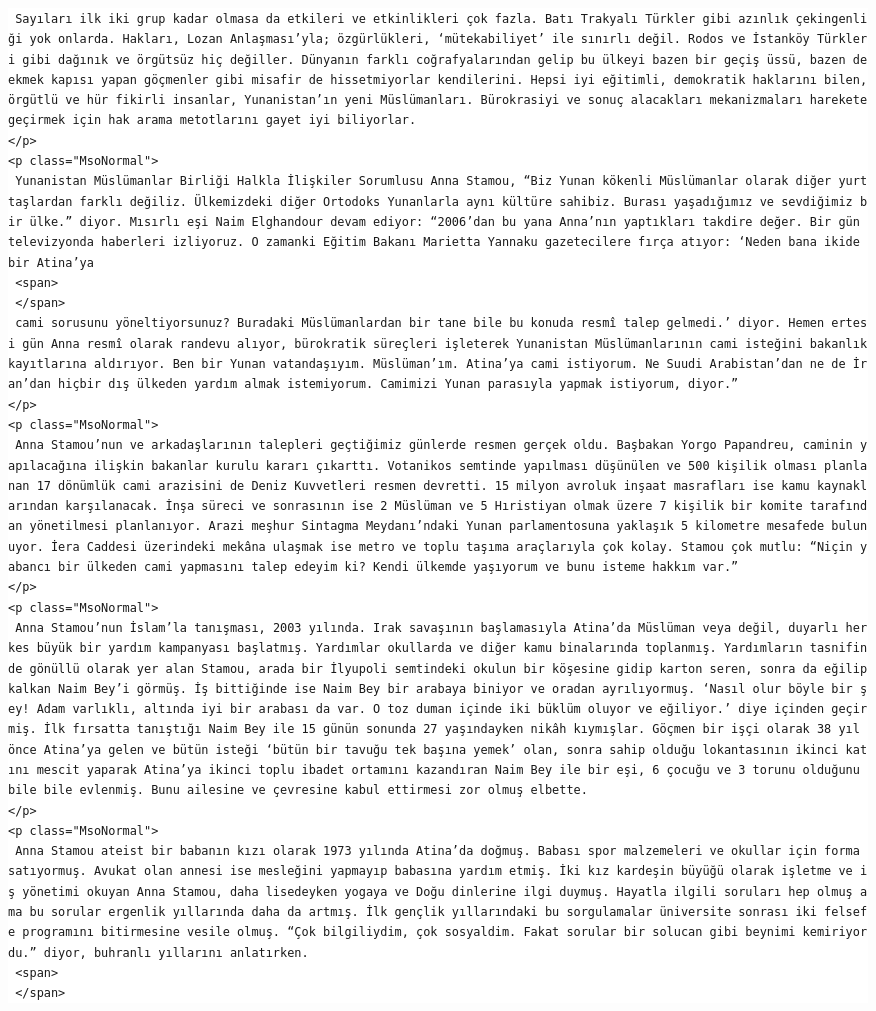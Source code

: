     Sayıları ilk iki grup kadar olmasa da etkileri ve etkinlikleri çok fazla. Batı Trakyalı Türkler gibi azınlık çekingenliği yok onlarda. Hakları, Lozan Anlaşması’yla; özgürlükleri, ‘mütekabiliyet’ ile sınırlı değil. Rodos ve İstanköy Türkleri gibi dağınık ve örgütsüz hiç değiller. Dünyanın farklı coğrafyalarından gelip bu ülkeyi bazen bir geçiş üssü, bazen de ekmek kapısı yapan göçmenler gibi misafir de hissetmiyorlar kendilerini. Hepsi iyi eğitimli, demokratik haklarını bilen, örgütlü ve hür fikirli insanlar, Yunanistan’ın yeni Müslümanları. Bürokrasiyi ve sonuç alacakları mekanizmaları harekete geçirmek için hak arama metotlarını gayet iyi biliyorlar.
    </p>
    <p class="MsoNormal">
     Yunanistan Müslümanlar Birliği Halkla İlişkiler Sorumlusu Anna Stamou, “Biz Yunan kökenli Müslümanlar olarak diğer yurttaşlardan farklı değiliz. Ülkemizdeki diğer Ortodoks Yunanlarla aynı kültüre sahibiz. Burası yaşadığımız ve sevdiğimiz bir ülke.” diyor. Mısırlı eşi Naim Elghandour devam ediyor: “2006’dan bu yana Anna’nın yaptıkları takdire değer. Bir gün televizyonda haberleri izliyoruz. O zamanki Eğitim Bakanı Marietta Yannaku gazetecilere fırça atıyor: ‘Neden bana ikide bir Atina’ya
     <span>
     </span>
     cami sorusunu yöneltiyorsunuz? Buradaki Müslümanlardan bir tane bile bu konuda resmî talep gelmedi.’ diyor. Hemen ertesi gün Anna resmî olarak randevu alıyor, bürokratik süreçleri işleterek Yunanistan Müslümanlarının cami isteğini bakanlık kayıtlarına aldırıyor. Ben bir Yunan vatandaşıyım. Müslüman’ım. Atina’ya cami istiyorum. Ne Suudi Arabistan’dan ne de İran’dan hiçbir dış ülkeden yardım almak istemiyorum. Camimizi Yunan parasıyla yapmak istiyorum, diyor.”
    </p>
    <p class="MsoNormal">
     Anna Stamou’nun ve arkadaşlarının talepleri geçtiğimiz günlerde resmen gerçek oldu. Başbakan Yorgo Papandreu, caminin yapılacağına ilişkin bakanlar kurulu kararı çıkarttı. Votanikos semtinde yapılması düşünülen ve 500 kişilik olması planlanan 17 dönümlük cami arazisini de Deniz Kuvvetleri resmen devretti. 15 milyon avroluk inşaat masrafları ise kamu kaynaklarından karşılanacak. İnşa süreci ve sonrasının ise 2 Müslüman ve 5 Hıristiyan olmak üzere 7 kişilik bir komite tarafından yönetilmesi planlanıyor. Arazi meşhur Sintagma Meydanı’ndaki Yunan parlamentosuna yaklaşık 5 kilometre mesafede bulunuyor. İera Caddesi üzerindeki mekâna ulaşmak ise metro ve toplu taşıma araçlarıyla çok kolay. Stamou çok mutlu: “Niçin yabancı bir ülkeden cami yapmasını talep edeyim ki? Kendi ülkemde yaşıyorum ve bunu isteme hakkım var.”
    </p>
    <p class="MsoNormal">
     Anna Stamou’nun İslam’la tanışması, 2003 yılında. Irak savaşının başlamasıyla Atina’da Müslüman veya değil, duyarlı herkes büyük bir yardım kampanyası başlatmış. Yardımlar okullarda ve diğer kamu binalarında toplanmış. Yardımların tasnifinde gönüllü olarak yer alan Stamou, arada bir İlyupoli semtindeki okulun bir köşesine gidip karton seren, sonra da eğilip kalkan Naim Bey’i görmüş. İş bittiğinde ise Naim Bey bir arabaya biniyor ve oradan ayrılıyormuş. ‘Nasıl olur böyle bir şey! Adam varlıklı, altında iyi bir arabası da var. O toz duman içinde iki büklüm oluyor ve eğiliyor.’ diye içinden geçirmiş. İlk fırsatta tanıştığı Naim Bey ile 15 günün sonunda 27 yaşındayken nikâh kıymışlar. Göçmen bir işçi olarak 38 yıl önce Atina’ya gelen ve bütün isteği ‘bütün bir tavuğu tek başına yemek’ olan, sonra sahip olduğu lokantasının ikinci katını mescit yaparak Atina’ya ikinci toplu ibadet ortamını kazandıran Naim Bey ile bir eşi, 6 çocuğu ve 3 torunu olduğunu bile bile evlenmiş. Bunu ailesine ve çevresine kabul ettirmesi zor olmuş elbette.
    </p>
    <p class="MsoNormal">
     Anna Stamou ateist bir babanın kızı olarak 1973 yılında Atina’da doğmuş. Babası spor malzemeleri ve okullar için forma satıyormuş. Avukat olan annesi ise mesleğini yapmayıp babasına yardım etmiş. İki kız kardeşin büyüğü olarak işletme ve iş yönetimi okuyan Anna Stamou, daha lisedeyken yogaya ve Doğu dinlerine ilgi duymuş. Hayatla ilgili soruları hep olmuş ama bu sorular ergenlik yıllarında daha da artmış. İlk gençlik yıllarındaki bu sorgulamalar üniversite sonrası iki felsefe programını bitirmesine vesile olmuş. “Çok bilgiliydim, çok sosyaldim. Fakat sorular bir solucan gibi beynimi kemiriyordu.” diyor, buhranlı yıllarını anlatırken.
     <span>
     </span>